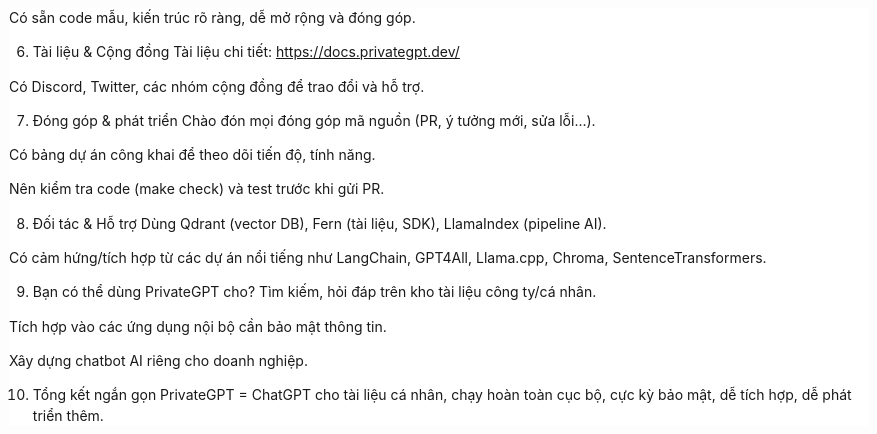 Có sẵn code mẫu, kiến trúc rõ ràng, dễ mở rộng và đóng góp.

6. Tài liệu & Cộng đồng
Tài liệu chi tiết: https://docs.privategpt.dev/

Có Discord, Twitter, các nhóm cộng đồng để trao đổi và hỗ trợ.

7. Đóng góp & phát triển
Chào đón mọi đóng góp mã nguồn (PR, ý tưởng mới, sửa lỗi...).

Có bảng dự án công khai để theo dõi tiến độ, tính năng.

Nên kiểm tra code (make check) và test trước khi gửi PR.

8. Đối tác & Hỗ trợ
Dùng Qdrant (vector DB), Fern (tài liệu, SDK), LlamaIndex (pipeline AI).

Có cảm hứng/tích hợp từ các dự án nổi tiếng như LangChain, GPT4All, Llama.cpp, Chroma, SentenceTransformers.

9. Bạn có thể dùng PrivateGPT cho?
Tìm kiếm, hỏi đáp trên kho tài liệu công ty/cá nhân.

Tích hợp vào các ứng dụng nội bộ cần bảo mật thông tin.

Xây dựng chatbot AI riêng cho doanh nghiệp.

10. Tổng kết ngắn gọn
PrivateGPT = ChatGPT cho tài liệu cá nhân, chạy hoàn toàn cục bộ, cực kỳ bảo mật, dễ tích hợp, dễ phát triển thêm.
